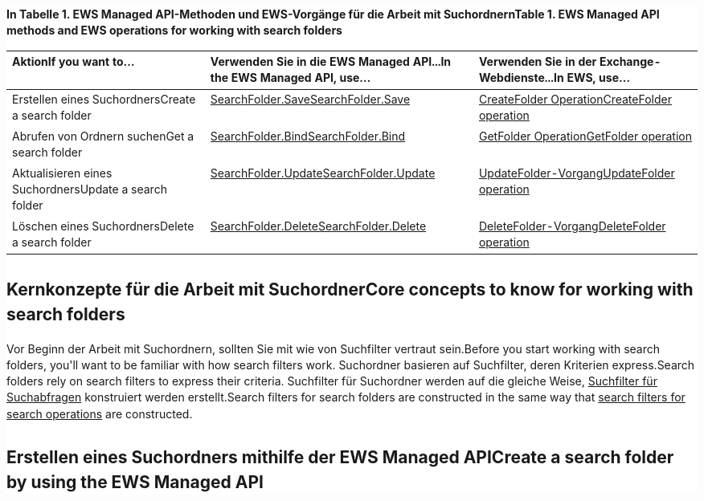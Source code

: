 <span data-ttu-id="35f63-113">**In Tabelle 1. EWS Managed API-Methoden und EWS-Vorgänge für die Arbeit mit Suchordnern**</span><span class="sxs-lookup"><span data-stu-id="35f63-113">**Table 1. EWS Managed API methods and EWS operations for working with search folders**</span></span>

|<span data-ttu-id="35f63-114">**Aktion**</span><span class="sxs-lookup"><span data-stu-id="35f63-114">**If you want to…**</span></span>|<span data-ttu-id="35f63-115">**Verwenden Sie in die EWS Managed API...**</span><span class="sxs-lookup"><span data-stu-id="35f63-115">**In the EWS Managed API, use…**</span></span>|<span data-ttu-id="35f63-116">**Verwenden Sie in der Exchange-Webdienste...**</span><span class="sxs-lookup"><span data-stu-id="35f63-116">**In EWS, use…**</span></span>|
|:-----|:-----|:-----|
|<span data-ttu-id="35f63-117">Erstellen eines Suchordners</span><span class="sxs-lookup"><span data-stu-id="35f63-117">Create a search folder</span></span>  <br/> |[<span data-ttu-id="35f63-118">SearchFolder.Save</span><span class="sxs-lookup"><span data-stu-id="35f63-118">SearchFolder.Save</span></span>](http://msdn.microsoft.com/en-us/library/microsoft.exchange.webservices.data.searchfolder.save%28v=exchg.80%29.aspx) <br/> |[<span data-ttu-id="35f63-119">CreateFolder Operation</span><span class="sxs-lookup"><span data-stu-id="35f63-119">CreateFolder operation</span></span>](http://msdn.microsoft.com/library/6f6c334c-b190-4e55-8f0a-38f2a018d1b3%28Office.15%29.aspx) <br/> |
|<span data-ttu-id="35f63-120">Abrufen von Ordnern suchen</span><span class="sxs-lookup"><span data-stu-id="35f63-120">Get a search folder</span></span>  <br/> |[<span data-ttu-id="35f63-121">SearchFolder.Bind</span><span class="sxs-lookup"><span data-stu-id="35f63-121">SearchFolder.Bind</span></span>](http://msdn.microsoft.com/en-us/library/microsoft.exchange.webservices.data.searchfolder.bind%28v=exchg.80%29.aspx) <br/> |[<span data-ttu-id="35f63-122">GetFolder Operation</span><span class="sxs-lookup"><span data-stu-id="35f63-122">GetFolder operation</span></span>](http://msdn.microsoft.com/library/355bcf93-dc71-4493-b177-622afac5fdb9%28Office.15%29.aspx) <br/> |
|<span data-ttu-id="35f63-123">Aktualisieren eines Suchordners</span><span class="sxs-lookup"><span data-stu-id="35f63-123">Update a search folder</span></span>  <br/> |[<span data-ttu-id="35f63-124">SearchFolder.Update</span><span class="sxs-lookup"><span data-stu-id="35f63-124">SearchFolder.Update</span></span>](http://msdn.microsoft.com/en-us/library/microsoft.exchange.webservices.data.folder.update%28v=exchg.80%29.aspx) <br/> |[<span data-ttu-id="35f63-125">UpdateFolder-Vorgang</span><span class="sxs-lookup"><span data-stu-id="35f63-125">UpdateFolder operation</span></span>](http://msdn.microsoft.com/library/3494c996-b834-4813-b1ca-d99642d8b4e7%28Office.15%29.aspx) <br/> |
|<span data-ttu-id="35f63-126">Löschen eines Suchordners</span><span class="sxs-lookup"><span data-stu-id="35f63-126">Delete a search folder</span></span>  <br/> |[<span data-ttu-id="35f63-127">SearchFolder.Delete</span><span class="sxs-lookup"><span data-stu-id="35f63-127">SearchFolder.Delete</span></span>](http://msdn.microsoft.com/en-us/library/microsoft.exchange.webservices.data.folder.delete%28v=exchg.80%29.aspx) <br/> |[<span data-ttu-id="35f63-128">DeleteFolder-Vorgang</span><span class="sxs-lookup"><span data-stu-id="35f63-128">DeleteFolder operation</span></span>](http://msdn.microsoft.com/library/b0f92682-4895-4bcf-a4a1-e4c2e8403979%28Office.15%29.aspx) <br/> |
   
## <a name="core-concepts-to-know-for-working-with-search-folders"></a><span data-ttu-id="35f63-129">Kernkonzepte für die Arbeit mit Suchordner</span><span class="sxs-lookup"><span data-stu-id="35f63-129">Core concepts to know for working with search folders</span></span>
<span data-ttu-id="35f63-130"><a name="bk_CoreConcepts"> </a></span><span class="sxs-lookup"><span data-stu-id="35f63-130"></span></span>

<span data-ttu-id="35f63-131">Vor Beginn der Arbeit mit Suchordnern, sollten Sie mit wie von Suchfilter vertraut sein.</span><span class="sxs-lookup"><span data-stu-id="35f63-131">Before you start working with search folders, you'll want to be familiar with how search filters work.</span></span> <span data-ttu-id="35f63-132">Suchordner basieren auf Suchfilter, deren Kriterien express.</span><span class="sxs-lookup"><span data-stu-id="35f63-132">Search folders rely on search filters to express their criteria.</span></span> <span data-ttu-id="35f63-133">Suchfilter für Suchordner werden auf die gleiche Weise, [Suchfilter für Suchabfragen](how-to-use-search-filters-with-ews-in-exchange.md) konstruiert werden erstellt.</span><span class="sxs-lookup"><span data-stu-id="35f63-133">Search filters for search folders are constructed in the same way that [search filters for search operations](how-to-use-search-filters-with-ews-in-exchange.md) are constructed.</span></span> 
  
## <a name="create-a-search-folder-by-using-the-ews-managed-api"></a><span data-ttu-id="35f63-134">Erstellen eines Suchordners mithilfe der EWS Managed API</span><span class="sxs-lookup"><span data-stu-id="35f63-134">Create a search folder by using the EWS Managed API</span></span>
<span data-ttu-id="35f63-135"><a name="bk_CreateEWSMA"> </a></span><span class="sxs-lookup"><span data-stu-id="35f63-135"></span></span>
